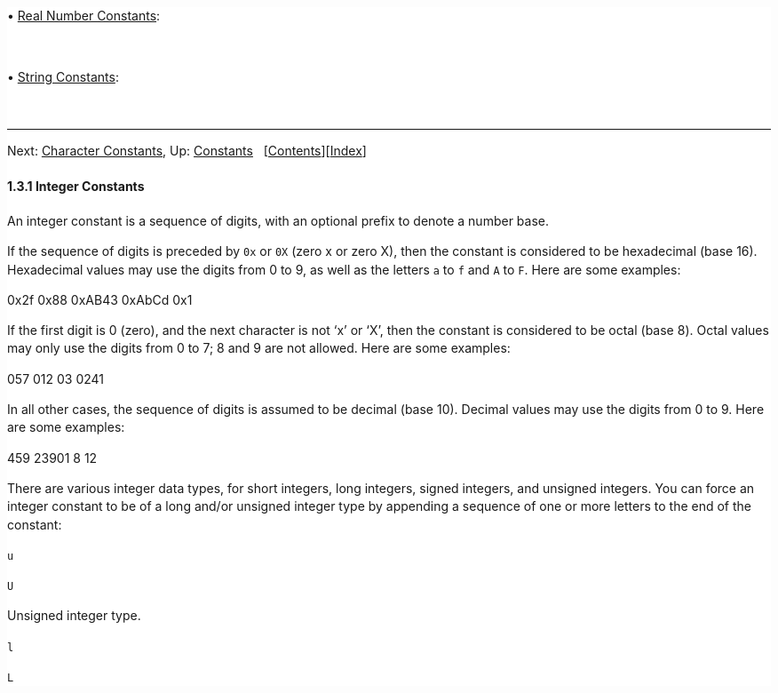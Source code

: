 • [Real Number Constants](https://www.gnu.org/software/gnu-c-manual/gnu-c-manual.html#Real-Number-Constants):

  

• [String Constants](https://www.gnu.org/software/gnu-c-manual/gnu-c-manual.html#String-Constants):

  

---

Next: [Character Constants](https://www.gnu.org/software/gnu-c-manual/gnu-c-manual.html#Character-Constants), Up: [Constants](https://www.gnu.org/software/gnu-c-manual/gnu-c-manual.html#Constants)   [[Contents](https://www.gnu.org/software/gnu-c-manual/gnu-c-manual.html#SEC_Contents "Table of contents")][[Index](https://www.gnu.org/software/gnu-c-manual/gnu-c-manual.html#Index "Index")]

#### 1.3.1 Integer Constants

An integer constant is a sequence of digits, with an optional prefix to denote a number base.

If the sequence of digits is preceded by `0x` or `0X` (zero x or zero X), then the constant is considered to be hexadecimal (base 16). Hexadecimal values may use the digits from 0 to 9, as well as the letters `a` to `f` and `A` to `F`. Here are some examples:

0x2f
0x88
0xAB43
0xAbCd
0x1

If the first digit is 0 (zero), and the next character is not ‘x’ or ‘X’, then the constant is considered to be octal (base 8). Octal values may only use the digits from 0 to 7; 8 and 9 are not allowed. Here are some examples:

057
012
03
0241

In all other cases, the sequence of digits is assumed to be decimal (base 10). Decimal values may use the digits from 0 to 9. Here are some examples:

459
23901
8
12

There are various integer data types, for short integers, long integers, signed integers, and unsigned integers. You can force an integer constant to be of a long and/or unsigned integer type by appending a sequence of one or more letters to the end of the constant:

`u`

`U`

Unsigned integer type.

`l`

`L`
